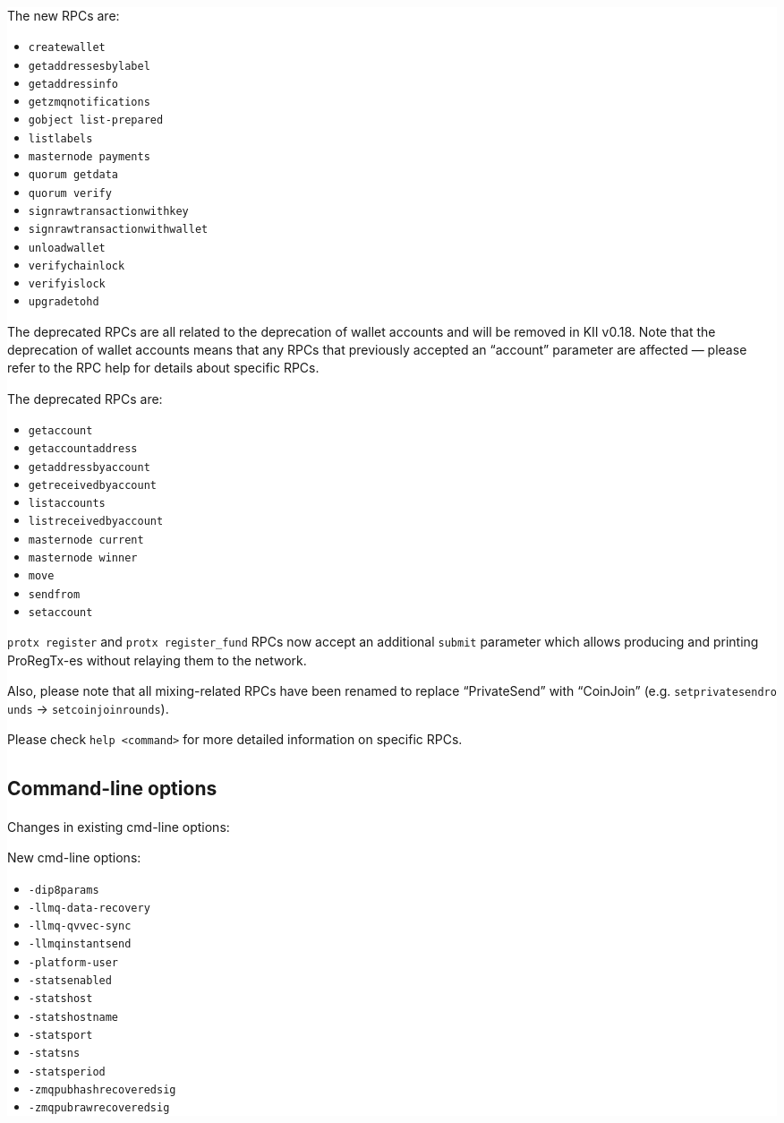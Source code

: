 The new RPCs are:
- `createwallet`
- `getaddressesbylabel`
- `getaddressinfo`
- `getzmqnotifications`
- `gobject list-prepared`
- `listlabels`
- `masternode payments`
- `quorum getdata`
- `quorum verify`
- `signrawtransactionwithkey`
- `signrawtransactionwithwallet`
- `unloadwallet`
- `verifychainlock`
- `verifyislock`
- `upgradetohd`

The deprecated RPCs are all related to the deprecation of wallet accounts and
will be removed in KII v0.18. Note that the deprecation of wallet accounts
means that any RPCs that previously accepted an “account” parameter are
affected — please refer to the RPC help for details about specific RPCs.

The deprecated RPCs are:
- `getaccount`
- `getaccountaddress`
- `getaddressbyaccount`
- `getreceivedbyaccount`
- `listaccounts`
- `listreceivedbyaccount`
- `masternode current`
- `masternode winner`
- `move`
- `sendfrom`
- `setaccount`

`protx register` and `protx register_fund` RPCs now accept an additional `submit` parameter
which allows producing and printing ProRegTx-es without relaying them
to the network.

Also, please note that all mixing-related RPCs have been renamed to replace
“PrivateSend” with “CoinJoin” (e.g. `setprivatesendrounds` -> `setcoinjoinrounds`).

Please check `help <command>` for more detailed information on specific RPCs.

Command-line options
--------------------
Changes in existing cmd-line options:

New cmd-line options:
- `-dip8params`
- `-llmq-data-recovery`
- `-llmq-qvvec-sync`
- `-llmqinstantsend`
- `-platform-user`
- `-statsenabled`
- `-statshost`
- `-statshostname`
- `-statsport`
- `-statsns`
- `-statsperiod`
- `-zmqpubhashrecoveredsig`
- `-zmqpubrawrecoveredsig`
